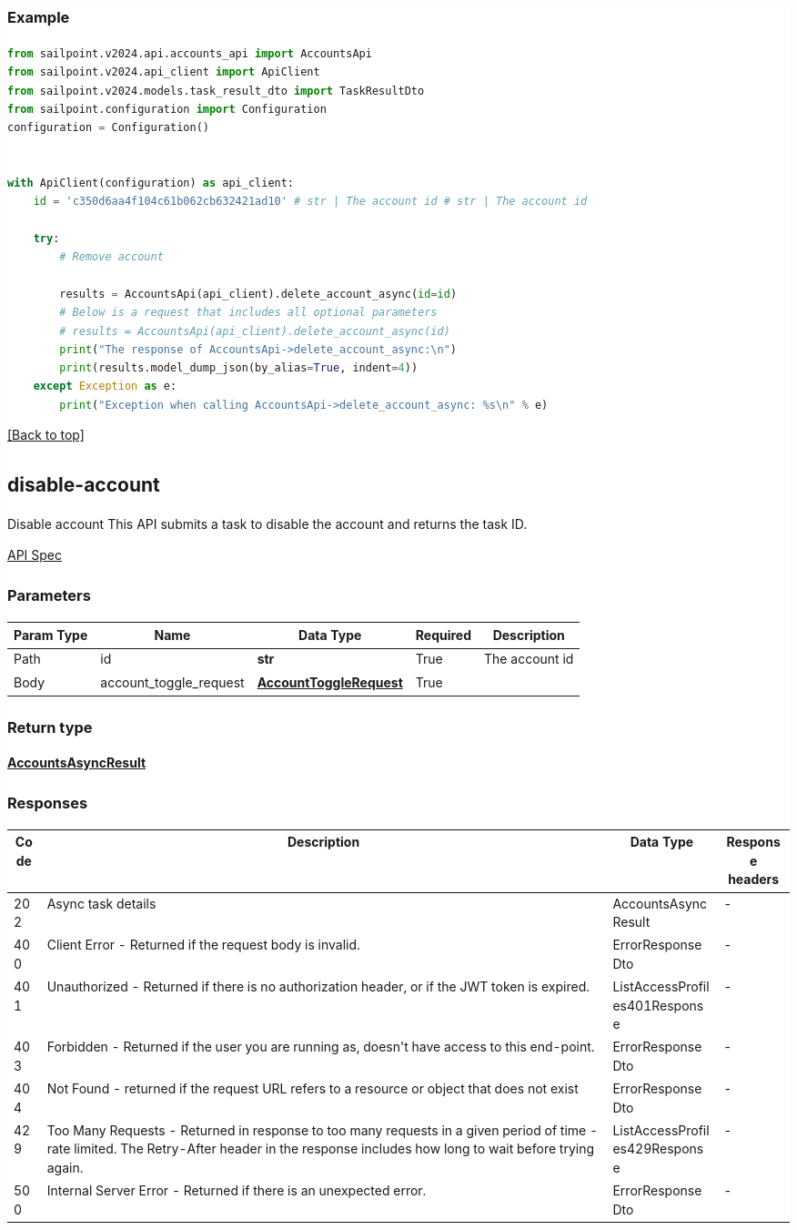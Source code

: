 ### Example

```python
from sailpoint.v2024.api.accounts_api import AccountsApi
from sailpoint.v2024.api_client import ApiClient
from sailpoint.v2024.models.task_result_dto import TaskResultDto
from sailpoint.configuration import Configuration
configuration = Configuration()


with ApiClient(configuration) as api_client:
    id = 'c350d6aa4f104c61b062cb632421ad10' # str | The account id # str | The account id

    try:
        # Remove account
        
        results = AccountsApi(api_client).delete_account_async(id=id)
        # Below is a request that includes all optional parameters
        # results = AccountsApi(api_client).delete_account_async(id)
        print("The response of AccountsApi->delete_account_async:\n")
        print(results.model_dump_json(by_alias=True, indent=4))
    except Exception as e:
        print("Exception when calling AccountsApi->delete_account_async: %s\n" % e)
```



[[Back to top]](#) 

## disable-account
Disable account
This API submits a task to disable the account and returns the task ID.      

[API Spec](https://developer.sailpoint.com/docs/api/v2024/disable-account)

### Parameters 

Param Type | Name | Data Type | Required  | Description
------------- | ------------- | ------------- | ------------- | ------------- 
Path   | id | **str** | True  | The account id
 Body  | account_toggle_request | [**AccountToggleRequest**](../models/account-toggle-request) | True  | 

### Return type
[**AccountsAsyncResult**](../models/accounts-async-result)

### Responses
Code | Description  | Data Type | Response headers |
------------- | ------------- | ------------- |------------------|
202 | Async task details | AccountsAsyncResult |  -  |
400 | Client Error - Returned if the request body is invalid. | ErrorResponseDto |  -  |
401 | Unauthorized - Returned if there is no authorization header, or if the JWT token is expired. | ListAccessProfiles401Response |  -  |
403 | Forbidden - Returned if the user you are running as, doesn&#39;t have access to this end-point. | ErrorResponseDto |  -  |
404 | Not Found - returned if the request URL refers to a resource or object that does not exist | ErrorResponseDto |  -  |
429 | Too Many Requests - Returned in response to too many requests in a given period of time - rate limited. The Retry-After header in the response includes how long to wait before trying again. | ListAccessProfiles429Response |  -  |
500 | Internal Server Error - Returned if there is an unexpected error. | ErrorResponseDto |  -  |
